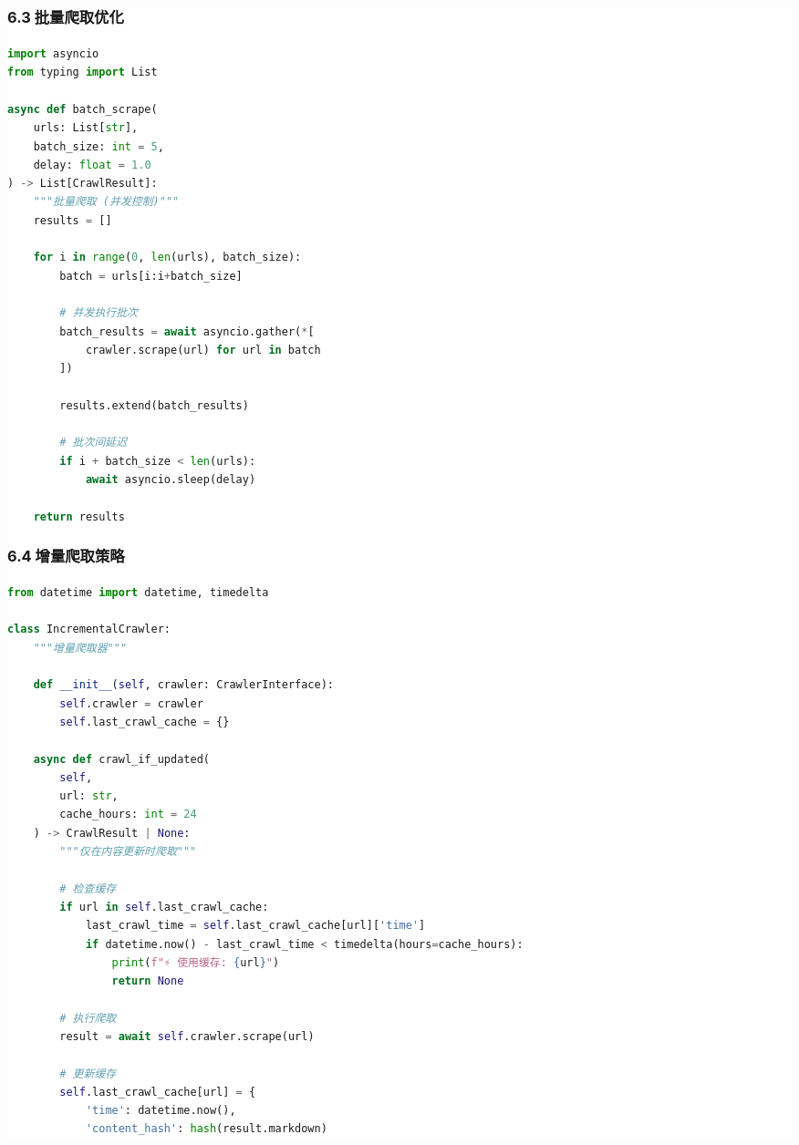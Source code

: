 ### 6.3 批量爬取优化

```python
import asyncio
from typing import List

async def batch_scrape(
    urls: List[str],
    batch_size: int = 5,
    delay: float = 1.0
) -> List[CrawlResult]:
    """批量爬取 (并发控制)"""
    results = []

    for i in range(0, len(urls), batch_size):
        batch = urls[i:i+batch_size]

        # 并发执行批次
        batch_results = await asyncio.gather(*[
            crawler.scrape(url) for url in batch
        ])

        results.extend(batch_results)

        # 批次间延迟
        if i + batch_size < len(urls):
            await asyncio.sleep(delay)

    return results
```

### 6.4 增量爬取策略

```python
from datetime import datetime, timedelta

class IncrementalCrawler:
    """增量爬取器"""

    def __init__(self, crawler: CrawlerInterface):
        self.crawler = crawler
        self.last_crawl_cache = {}

    async def crawl_if_updated(
        self,
        url: str,
        cache_hours: int = 24
    ) -> CrawlResult | None:
        """仅在内容更新时爬取"""

        # 检查缓存
        if url in self.last_crawl_cache:
            last_crawl_time = self.last_crawl_cache[url]['time']
            if datetime.now() - last_crawl_time < timedelta(hours=cache_hours):
                print(f"⚡ 使用缓存: {url}")
                return None

        # 执行爬取
        result = await self.crawler.scrape(url)

        # 更新缓存
        self.last_crawl_cache[url] = {
            'time': datetime.now(),
            'content_hash': hash(result.markdown)
```